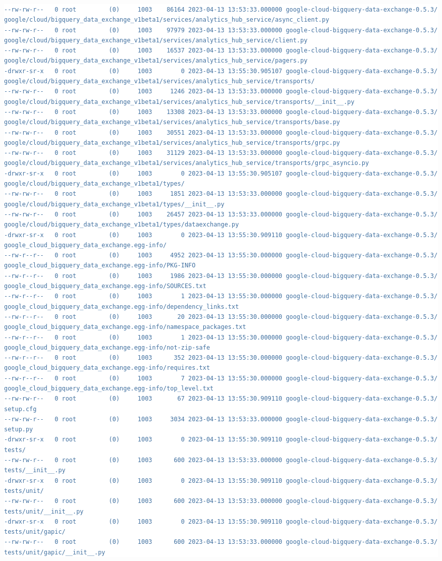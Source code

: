 ```diff
--rw-rw-r--   0 root         (0)     1003    86164 2023-04-13 13:53:33.000000 google-cloud-bigquery-data-exchange-0.5.3/google/cloud/bigquery_data_exchange_v1beta1/services/analytics_hub_service/async_client.py
--rw-rw-r--   0 root         (0)     1003    97979 2023-04-13 13:53:33.000000 google-cloud-bigquery-data-exchange-0.5.3/google/cloud/bigquery_data_exchange_v1beta1/services/analytics_hub_service/client.py
--rw-rw-r--   0 root         (0)     1003    16537 2023-04-13 13:53:33.000000 google-cloud-bigquery-data-exchange-0.5.3/google/cloud/bigquery_data_exchange_v1beta1/services/analytics_hub_service/pagers.py
-drwxr-sr-x   0 root         (0)     1003        0 2023-04-13 13:55:30.905107 google-cloud-bigquery-data-exchange-0.5.3/google/cloud/bigquery_data_exchange_v1beta1/services/analytics_hub_service/transports/
--rw-rw-r--   0 root         (0)     1003     1246 2023-04-13 13:53:33.000000 google-cloud-bigquery-data-exchange-0.5.3/google/cloud/bigquery_data_exchange_v1beta1/services/analytics_hub_service/transports/__init__.py
--rw-rw-r--   0 root         (0)     1003    13308 2023-04-13 13:53:33.000000 google-cloud-bigquery-data-exchange-0.5.3/google/cloud/bigquery_data_exchange_v1beta1/services/analytics_hub_service/transports/base.py
--rw-rw-r--   0 root         (0)     1003    30551 2023-04-13 13:53:33.000000 google-cloud-bigquery-data-exchange-0.5.3/google/cloud/bigquery_data_exchange_v1beta1/services/analytics_hub_service/transports/grpc.py
--rw-rw-r--   0 root         (0)     1003    31129 2023-04-13 13:53:33.000000 google-cloud-bigquery-data-exchange-0.5.3/google/cloud/bigquery_data_exchange_v1beta1/services/analytics_hub_service/transports/grpc_asyncio.py
-drwxr-sr-x   0 root         (0)     1003        0 2023-04-13 13:55:30.905107 google-cloud-bigquery-data-exchange-0.5.3/google/cloud/bigquery_data_exchange_v1beta1/types/
--rw-rw-r--   0 root         (0)     1003     1851 2023-04-13 13:53:33.000000 google-cloud-bigquery-data-exchange-0.5.3/google/cloud/bigquery_data_exchange_v1beta1/types/__init__.py
--rw-rw-r--   0 root         (0)     1003    26457 2023-04-13 13:53:33.000000 google-cloud-bigquery-data-exchange-0.5.3/google/cloud/bigquery_data_exchange_v1beta1/types/dataexchange.py
-drwxr-sr-x   0 root         (0)     1003        0 2023-04-13 13:55:30.909110 google-cloud-bigquery-data-exchange-0.5.3/google_cloud_bigquery_data_exchange.egg-info/
--rw-r--r--   0 root         (0)     1003     4952 2023-04-13 13:55:30.000000 google-cloud-bigquery-data-exchange-0.5.3/google_cloud_bigquery_data_exchange.egg-info/PKG-INFO
--rw-r--r--   0 root         (0)     1003     1986 2023-04-13 13:55:30.000000 google-cloud-bigquery-data-exchange-0.5.3/google_cloud_bigquery_data_exchange.egg-info/SOURCES.txt
--rw-r--r--   0 root         (0)     1003        1 2023-04-13 13:55:30.000000 google-cloud-bigquery-data-exchange-0.5.3/google_cloud_bigquery_data_exchange.egg-info/dependency_links.txt
--rw-r--r--   0 root         (0)     1003       20 2023-04-13 13:55:30.000000 google-cloud-bigquery-data-exchange-0.5.3/google_cloud_bigquery_data_exchange.egg-info/namespace_packages.txt
--rw-r--r--   0 root         (0)     1003        1 2023-04-13 13:55:30.000000 google-cloud-bigquery-data-exchange-0.5.3/google_cloud_bigquery_data_exchange.egg-info/not-zip-safe
--rw-r--r--   0 root         (0)     1003      352 2023-04-13 13:55:30.000000 google-cloud-bigquery-data-exchange-0.5.3/google_cloud_bigquery_data_exchange.egg-info/requires.txt
--rw-r--r--   0 root         (0)     1003        7 2023-04-13 13:55:30.000000 google-cloud-bigquery-data-exchange-0.5.3/google_cloud_bigquery_data_exchange.egg-info/top_level.txt
--rw-rw-r--   0 root         (0)     1003       67 2023-04-13 13:55:30.909110 google-cloud-bigquery-data-exchange-0.5.3/setup.cfg
--rw-rw-r--   0 root         (0)     1003     3034 2023-04-13 13:53:33.000000 google-cloud-bigquery-data-exchange-0.5.3/setup.py
-drwxr-sr-x   0 root         (0)     1003        0 2023-04-13 13:55:30.909110 google-cloud-bigquery-data-exchange-0.5.3/tests/
--rw-rw-r--   0 root         (0)     1003      600 2023-04-13 13:53:33.000000 google-cloud-bigquery-data-exchange-0.5.3/tests/__init__.py
-drwxr-sr-x   0 root         (0)     1003        0 2023-04-13 13:55:30.909110 google-cloud-bigquery-data-exchange-0.5.3/tests/unit/
--rw-rw-r--   0 root         (0)     1003      600 2023-04-13 13:53:33.000000 google-cloud-bigquery-data-exchange-0.5.3/tests/unit/__init__.py
-drwxr-sr-x   0 root         (0)     1003        0 2023-04-13 13:55:30.909110 google-cloud-bigquery-data-exchange-0.5.3/tests/unit/gapic/
--rw-rw-r--   0 root         (0)     1003      600 2023-04-13 13:53:33.000000 google-cloud-bigquery-data-exchange-0.5.3/tests/unit/gapic/__init__.py
```